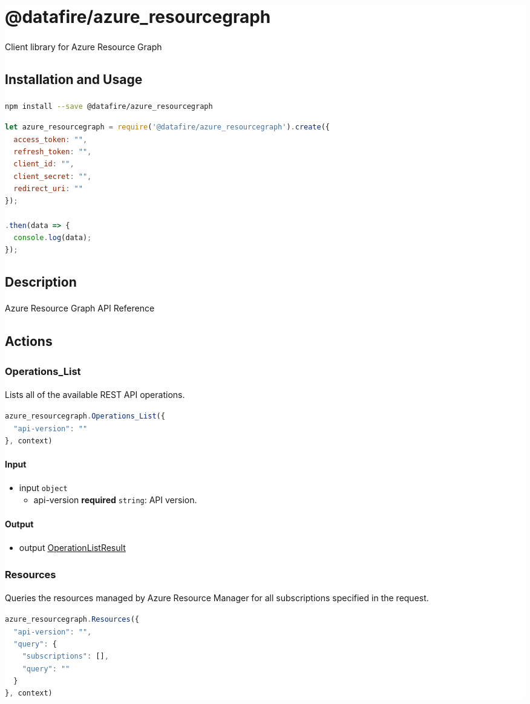 # @datafire/azure_resourcegraph

Client library for Azure Resource Graph

## Installation and Usage
```bash
npm install --save @datafire/azure_resourcegraph
```
```js
let azure_resourcegraph = require('@datafire/azure_resourcegraph').create({
  access_token: "",
  refresh_token: "",
  client_id: "",
  client_secret: "",
  redirect_uri: ""
});

.then(data => {
  console.log(data);
});
```

## Description

Azure Resource Graph API Reference

## Actions

### Operations_List
Lists all of the available REST API operations.


```js
azure_resourcegraph.Operations_List({
  "api-version": ""
}, context)
```

#### Input
* input `object`
  * api-version **required** `string`: API version.

#### Output
* output [OperationListResult](#operationlistresult)

### Resources
Queries the resources managed by Azure Resource Manager for all subscriptions specified in the request.


```js
azure_resourcegraph.Resources({
  "api-version": "",
  "query": {
    "subscriptions": [],
    "query": ""
  }
}, context)
```
